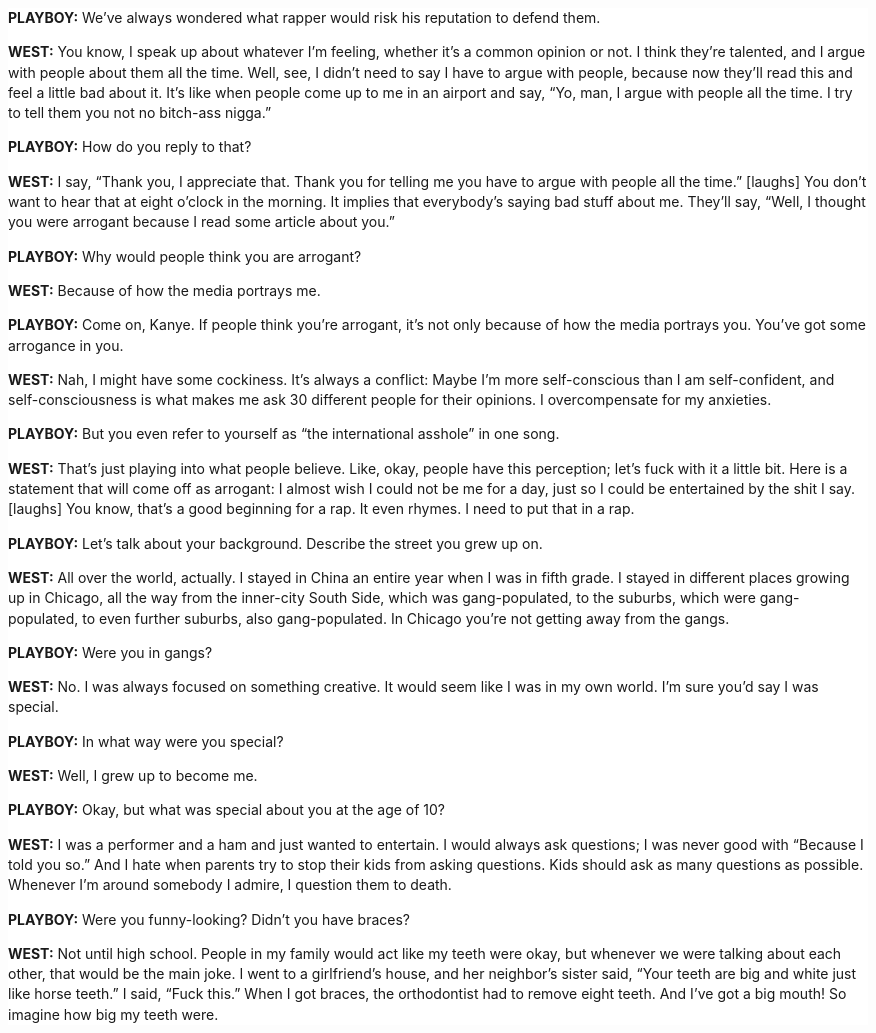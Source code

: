 **PLAYBOY:** We’ve always wondered what rapper would risk his reputation to defend them.

**WEST:** You know, I speak up about whatever I’m feeling, whether it’s a common opinion or not. I think they’re talented, and I argue with people about them all the time. Well, see, I didn’t need to say I have to argue with people, because now they’ll read this and feel a little bad about it. It’s like when people come up to me in an airport and say, “Yo, man, I argue with people all the time. I try to tell them you not no bitch-ass nigga.”

**PLAYBOY:** How do you reply to that?

**WEST:** I say, “Thank you, I appreciate that. Thank you for telling me you have to argue with people all the time.” [laughs] You don’t want to hear that at eight o’clock in the morning. It implies that everybody’s saying bad stuff about me. They’ll say, “Well, I thought you were arrogant because I read some article about you.”

**PLAYBOY:** Why would people think you are arrogant?

**WEST:** Because of how the media portrays me.

**PLAYBOY:** Come on, Kanye. If people think you’re arrogant, it’s not only because of how the media portrays you. You’ve got some arrogance in you.

**WEST:** Nah, I might have some cockiness. It’s always a conflict: Maybe I’m more self-conscious than I am self-confident, and self-consciousness is what makes me ask 30 different people for their opinions. I overcompensate for my anxieties.

**PLAYBOY:** But you even refer to yourself as “the international asshole” in one song.

**WEST:** That’s just playing into what people believe. Like, okay, people have this perception; let’s fuck with it a little bit. Here is a statement that will come off as arrogant: I almost wish I could not be me for a day, just so I could be entertained by the shit I say. [laughs] You know, that’s a good beginning for a rap. It even rhymes. I need to put that in a rap.

**PLAYBOY:** Let’s talk about your background. Describe the street you grew up on.

**WEST:** All over the world, actually. I stayed in China an entire year when I was in fifth grade. I stayed in different places growing up in Chicago, all the way from the inner-city South Side, which was gang-populated, to the suburbs, which were gang-populated, to even further suburbs, also gang-populated. In Chicago you’re not getting away from the gangs.

**PLAYBOY:** Were you in gangs?

**WEST:** No. I was always focused on something creative. It would seem like I was in my own world. I’m sure you’d say I was special.

**PLAYBOY:** In what way were you special?

**WEST:** Well, I grew up to become me.

**PLAYBOY:** Okay, but what was special about you at the age of 10?

**WEST:** I was a performer and a ham and just wanted to entertain. I would always ask questions; I was never good with “Because I told you so.” And I hate when parents try to stop their kids from asking questions. Kids should ask as many questions as possible. Whenever I’m around somebody I admire, I question them to death.

**PLAYBOY:** Were you funny-looking? Didn’t you have braces?

**WEST:** Not until high school. People in my family would act like my teeth were okay, but whenever we were talking about each other, that would be the main joke. I went to a girlfriend’s house, and her neighbor’s sister said, “Your teeth are big and white just like horse teeth.” I said, “Fuck this.” When I got braces, the orthodontist had to remove eight teeth. And I’ve got a big mouth! So imagine how big my teeth were.
